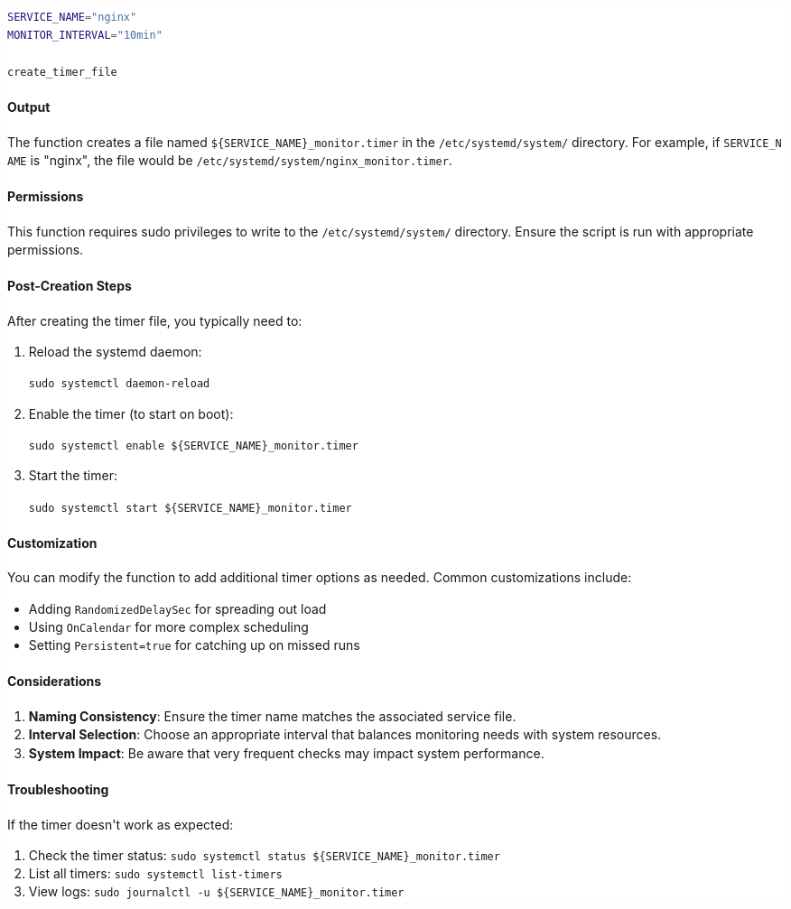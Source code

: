 ```bash
SERVICE_NAME="nginx"
MONITOR_INTERVAL="10min"

create_timer_file
```

#### Output

The function creates a file named `${SERVICE_NAME}_monitor.timer` in the `/etc/systemd/system/` directory. For example, if `SERVICE_NAME` is "nginx", the file would be `/etc/systemd/system/nginx_monitor.timer`.

#### Permissions

This function requires sudo privileges to write to the `/etc/systemd/system/` directory. Ensure the script is run with appropriate permissions.

#### Post-Creation Steps

After creating the timer file, you typically need to:

1. Reload the systemd daemon:
   ```
   sudo systemctl daemon-reload
   ```

2. Enable the timer (to start on boot):
   ```
   sudo systemctl enable ${SERVICE_NAME}_monitor.timer
   ```

3. Start the timer:
   ```
   sudo systemctl start ${SERVICE_NAME}_monitor.timer
   ```

#### Customization

You can modify the function to add additional timer options as needed. Common customizations include:

- Adding `RandomizedDelaySec` for spreading out load
- Using `OnCalendar` for more complex scheduling
- Setting `Persistent=true` for catching up on missed runs

#### Considerations

1. **Naming Consistency**: Ensure the timer name matches the associated service file.
2. **Interval Selection**: Choose an appropriate interval that balances monitoring needs with system resources.
3. **System Impact**: Be aware that very frequent checks may impact system performance.

#### Troubleshooting

If the timer doesn't work as expected:

1. Check the timer status: `sudo systemctl status ${SERVICE_NAME}_monitor.timer`
2. List all timers: `sudo systemctl list-timers`
3. View logs: `sudo journalctl -u ${SERVICE_NAME}_monitor.timer`

